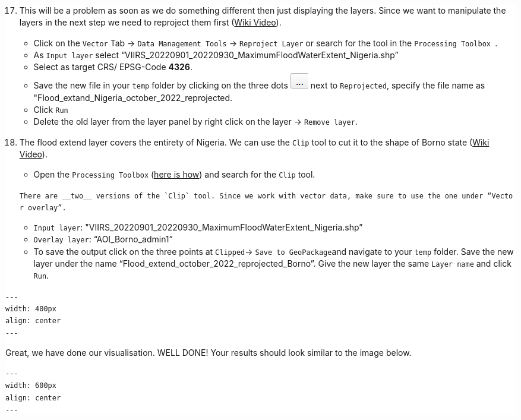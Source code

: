 17. This will be a problem as soon as we do something different then just displaying the layers. Since we want to manipulate the layers in the next step we need to reproject them first ([Wiki Video](/content/Wiki/en_qgis_projections_wiki.md#changing-the-projection-of-a-vector-layer)). 
    * Click on the `Vector` Tab -> `Data Management Tools` -> `Reproject Layer` or search for the tool in the `Processing Toolbox `.
    * As `Input layer` select “VIIRS_20220901_20220930_MaximumFloodWaterExtent_Nigeria.shp”
    * Select as target CRS/ EPSG-Code __4326__.
    * Save the new file in your `temp` folder by clicking on the three dots ![](/fig/Three_points.png) next to `Reprojected`, specify the file name as "Flood_extand_Nigeria_october_2022_reprojected.
    * Click `Run`
    * Delete the old layer from the layer panel by right click on the layer -> `Remove layer`.
    
18. The flood extend layer covers the entirety of Nigeria. We can use the `Clip` tool to cut it to the shape of Borno state ([Wiki Video](/content/Wiki/en_qgis_geoprocessing_wiki.md#clip)).
    * Open the `Processing Toolbox` ([here is how](/content/Wiki/en_qgis_interface_wiki.md#toolbox-toolbars)) and search for the `Clip` tool.
    ```{Note}
    There are __two__ versions of the `Clip` tool. Since we work with vector data, make sure to use the one under “Vector overlay”.
    ```
    * `Input layer`: "VIIRS_20220901_20220930_MaximumFloodWaterExtent_Nigeria.shp”
    * `Overlay layer`: “AOI_Borno_admin1”
    * To save the output click on the three points at `Clipped`-> `Save to GeoPackage`and navigate to your `temp` folder. Save the new layer under the name “Flood_extend_october_2022_reprojected_Borno”. Give the new layer the same `Layer name` and click `Run`.

```{figure} /fig/en_qgis_clip_flood_exercise.png
---
width: 400px
align: center
---
```

Great, we have done our visualisation. WELL DONE!
Your results should look similar to the image below.

```{figure} /fig/en_qgis_result_flood_exercise.png
---
width: 600px
align: center
---
```



    





    

